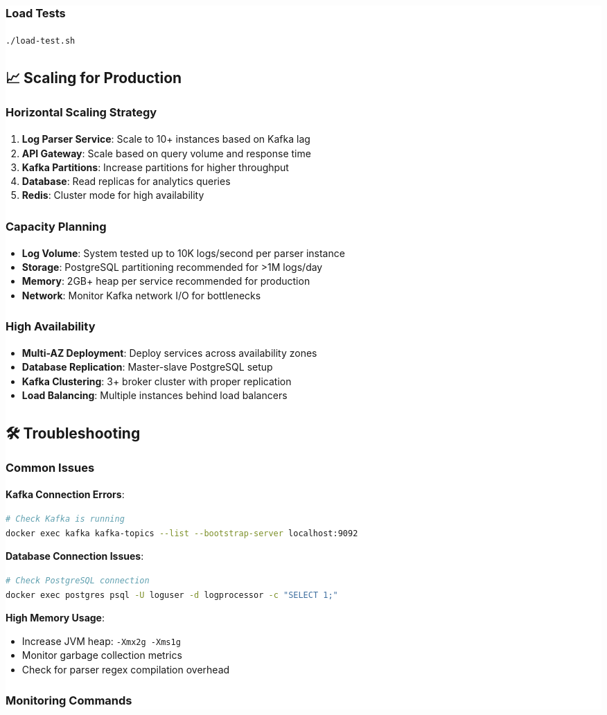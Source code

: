 ### Load Tests
```bash
./load-test.sh
```

## 📈 Scaling for Production

### Horizontal Scaling Strategy

1. **Log Parser Service**: Scale to 10+ instances based on Kafka lag
2. **API Gateway**: Scale based on query volume and response time
3. **Kafka Partitions**: Increase partitions for higher throughput
4. **Database**: Read replicas for analytics queries
5. **Redis**: Cluster mode for high availability

### Capacity Planning

- **Log Volume**: System tested up to 10K logs/second per parser instance
- **Storage**: PostgreSQL partitioning recommended for >1M logs/day
- **Memory**: 2GB+ heap per service recommended for production
- **Network**: Monitor Kafka network I/O for bottlenecks

### High Availability

- **Multi-AZ Deployment**: Deploy services across availability zones
- **Database Replication**: Master-slave PostgreSQL setup
- **Kafka Clustering**: 3+ broker cluster with proper replication
- **Load Balancing**: Multiple instances behind load balancers

## 🛠️ Troubleshooting

### Common Issues

**Kafka Connection Errors**:
```bash
# Check Kafka is running
docker exec kafka kafka-topics --list --bootstrap-server localhost:9092
```

**Database Connection Issues**:
```bash
# Check PostgreSQL connection
docker exec postgres psql -U loguser -d logprocessor -c "SELECT 1;"
```

**High Memory Usage**:
- Increase JVM heap: `-Xmx2g -Xms1g`
- Monitor garbage collection metrics
- Check for parser regex compilation overhead

### Monitoring Commands
